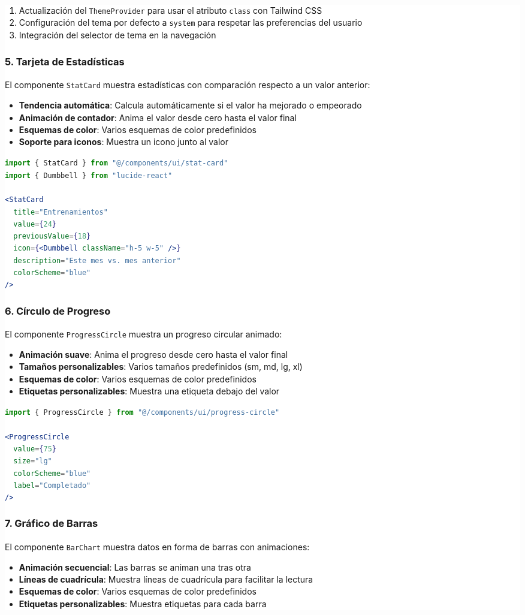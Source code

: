 1. Actualización del `ThemeProvider` para usar el atributo `class` con Tailwind CSS
2. Configuración del tema por defecto a `system` para respetar las preferencias del usuario
3. Integración del selector de tema en la navegación

### 5. Tarjeta de Estadísticas

El componente `StatCard` muestra estadísticas con comparación respecto a un valor anterior:

- **Tendencia automática**: Calcula automáticamente si el valor ha mejorado o empeorado
- **Animación de contador**: Anima el valor desde cero hasta el valor final
- **Esquemas de color**: Varios esquemas de color predefinidos
- **Soporte para iconos**: Muestra un icono junto al valor

```jsx
import { StatCard } from "@/components/ui/stat-card"
import { Dumbbell } from "lucide-react"

<StatCard
  title="Entrenamientos"
  value={24}
  previousValue={18}
  icon={<Dumbbell className="h-5 w-5" />}
  description="Este mes vs. mes anterior"
  colorScheme="blue"
/>
```

### 6. Círculo de Progreso

El componente `ProgressCircle` muestra un progreso circular animado:

- **Animación suave**: Anima el progreso desde cero hasta el valor final
- **Tamaños personalizables**: Varios tamaños predefinidos (sm, md, lg, xl)
- **Esquemas de color**: Varios esquemas de color predefinidos
- **Etiquetas personalizables**: Muestra una etiqueta debajo del valor

```jsx
import { ProgressCircle } from "@/components/ui/progress-circle"

<ProgressCircle
  value={75}
  size="lg"
  colorScheme="blue"
  label="Completado"
/>
```

### 7. Gráfico de Barras

El componente `BarChart` muestra datos en forma de barras con animaciones:

- **Animación secuencial**: Las barras se animan una tras otra
- **Líneas de cuadrícula**: Muestra líneas de cuadrícula para facilitar la lectura
- **Esquemas de color**: Varios esquemas de color predefinidos
- **Etiquetas personalizables**: Muestra etiquetas para cada barra
